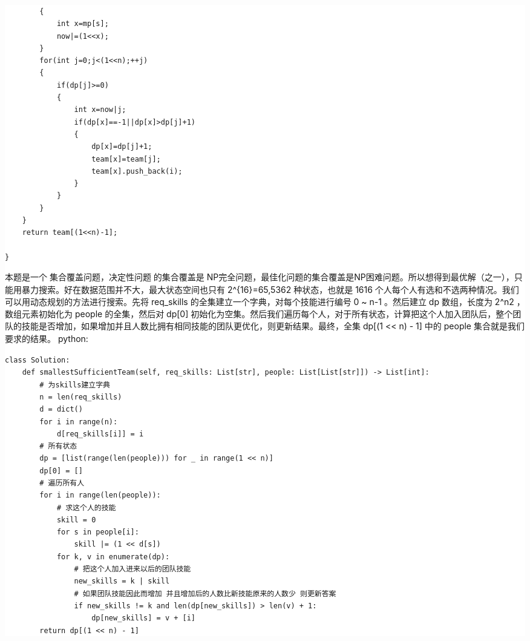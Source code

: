 ```
		{
			int x=mp[s];
			now|=(1<<x);
		}
		for(int j=0;j<(1<<n);++j)
		{
			if(dp[j]>=0)
			{
				int x=now|j;
				if(dp[x]==-1||dp[x]>dp[j]+1)
				{
					dp[x]=dp[j]+1;
					team[x]=team[j];
					team[x].push_back(i);
				}
			}
		}
	}
	return team[(1<<n)-1];

}

```
本题是一个 集合覆盖问题，决定性问题 的集合覆盖是 NP完全问题，最佳化问题的集合覆盖是NP困难问题。所以想得到最优解（之一），只能用暴力搜索。好在数据范围并不大，最大状态空间也只有 2^{16}=65,536‬2 种状态，也就是 1616 个人每个人有选和不选两种情况。我们可以用动态规划的方法进行搜索。先将 req_skills 的全集建立一个字典，对每个技能进行编号 0 ~ n-1 。然后建立 dp 数组，长度为 2^n2 
  ，数组元素初始化为 people 的全集，然后对 dp[0] 初始化为空集。然后我们遍历每个人，对于所有状态，计算把这个人加入团队后，整个团队的技能是否增加，如果增加并且人数比拥有相同技能的团队更优化，则更新结果。最终，全集 dp[(1 << n) - 1] 中的 people 集合就是我们要求的结果。
python:
```
class Solution:
    def smallestSufficientTeam(self, req_skills: List[str], people: List[List[str]]) -> List[int]:
        # 为skills建立字典
        n = len(req_skills)
        d = dict()
        for i in range(n):
            d[req_skills[i]] = i
        # 所有状态
        dp = [list(range(len(people))) for _ in range(1 << n)]
        dp[0] = []
        # 遍历所有人
        for i in range(len(people)):
            # 求这个人的技能
            skill = 0
            for s in people[i]:
                skill |= (1 << d[s])
            for k, v in enumerate(dp):
                # 把这个人加入进来以后的团队技能
                new_skills = k | skill
                # 如果团队技能因此而增加 并且增加后的人数比新技能原来的人数少 则更新答案
                if new_skills != k and len(dp[new_skills]) > len(v) + 1:
                    dp[new_skills] = v + [i]
        return dp[(1 << n) - 1]
```